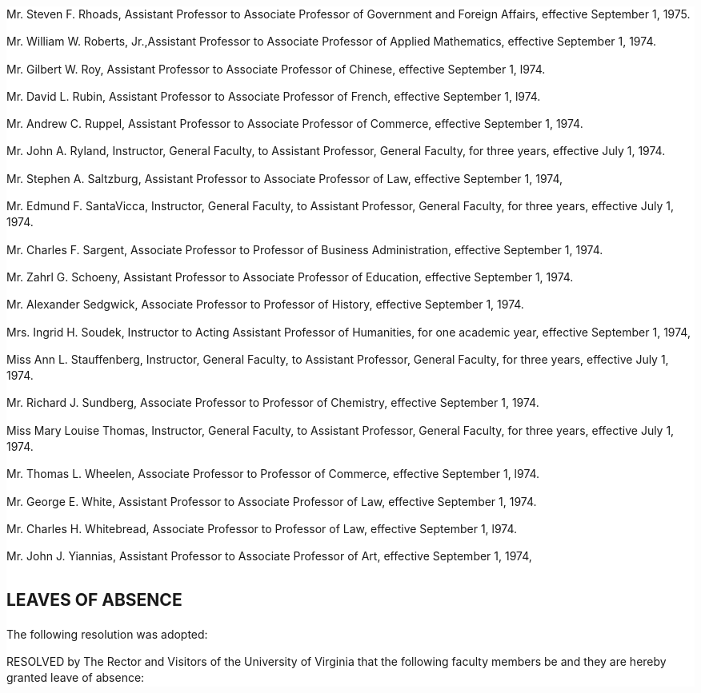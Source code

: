 Mr. Steven F. Rhoads, Assistant Professor to Associate Professor of Government and Foreign Affairs, effective September 1, 1975.

Mr. William W. Roberts, Jr.,Assistant Professor to Associate Professor of Applied Mathematics, effective September 1, 1974.

Mr. Gilbert W. Roy, Assistant Professor to Associate Professor of Chinese, effective September 1, l974.

Mr. David L. Rubin, Assistant Professor to Associate Professor of French, effective September 1, l974.

Mr. Andrew C. Ruppel, Assistant Professor to Associate Professor of Commerce, effective September 1, 1974.

Mr. John A. Ryland, Instructor, General Faculty, to Assistant Professor, General Faculty, for three years, effective July 1, 1974.

Mr. Stephen A. Saltzburg, Assistant Professor to Associate Professor of Law, effective September 1, 1974,

Mr. Edmund F. SantaVicca, Instructor, General Faculty, to Assistant Professor, General Faculty, for three years, effective July 1, 1974.

Mr. Charles F. Sargent, Associate Professor to Professor of Business Administration, effective September 1, 1974.

Mr. Zahrl G. Schoeny, Assistant Professor to Associate Professor of Education, effective September 1, 1974.

Mr. Alexander Sedgwick, Associate Professor to Professor of History, effective September 1, 1974.

Mrs. Ingrid H. Soudek, Instructor to Acting Assistant Professor of Humanities, for one academic year, effective September 1, 1974,

Miss Ann L. Stauffenberg, Instructor, General Faculty, to Assistant Professor, General Faculty, for three years, effective July 1, 1974.

Mr. Richard J. Sundberg, Associate Professor to Professor of Chemistry, effective September 1, 1974.

Miss Mary Louise Thomas, Instructor, General Faculty, to Assistant Professor, General Faculty, for three years, effective July 1, 1974.

Mr. Thomas L. Wheelen, Associate Professor to Professor of Commerce, effective September 1, l974.

Mr. George E. White, Assistant Professor to Associate Professor of Law, effective September 1, 1974.

Mr. Charles H. Whitebread, Associate Professor to Professor of Law, effective September 1, l974.

Mr. John J. Yiannias, Assistant Professor to Associate Professor of Art, effective September 1, 1974,

LEAVES OF ABSENCE
-----------------

The following resolution was adopted:

RESOLVED by The Rector and Visitors of the University of Virginia that the following faculty members be and they are hereby granted leave of absence:
